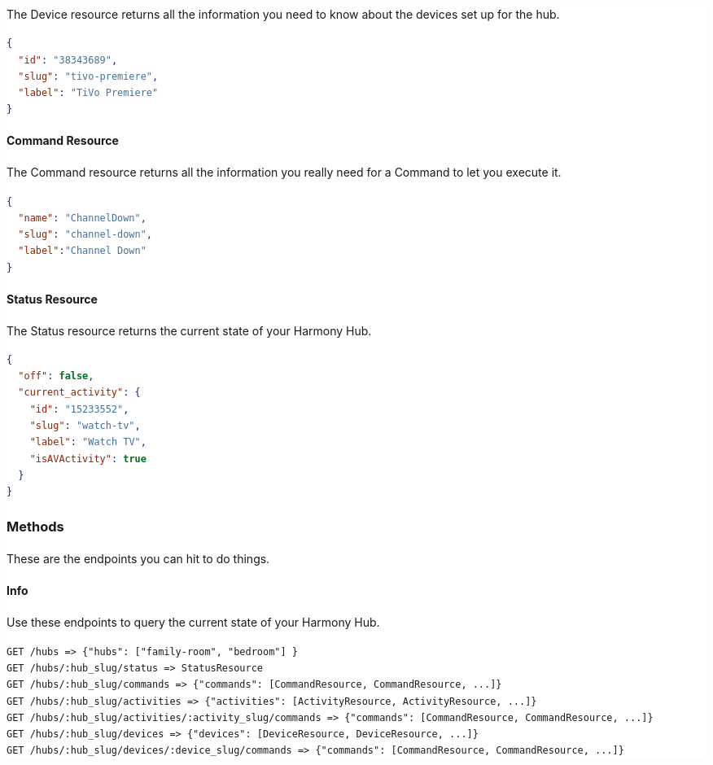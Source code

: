 The Device resource returns all the information you need to know about the
devices set up for the hub.

```json
{
  "id": "38343689",
  "slug": "tivo-premiere",
  "label": "TiVo Premiere"
}
```

#### Command Resource

The Command resource returns all the information you really need for a
Command to let you execute it.

```json
{
  "name": "ChannelDown",
  "slug": "channel-down",
  "label":"Channel Down"
}
```

#### Status Resource

The Status resource returns the current state of your Harmony Hub.

```json
{
  "off": false,
  "current_activity": {
    "id": "15233552",
    "slug": "watch-tv",
    "label": "Watch TV",
    "isAVActivity": true
  }
}
```

### Methods

These are the endpoints you can hit to do things.

#### Info
  Use these endpoints to query the current state of your Harmony Hub.

    GET /hubs => {"hubs": ["family-room", "bedroom"] }
    GET /hubs/:hub_slug/status => StatusResource
    GET /hubs/:hub_slug/commands => {"commands": [CommandResource, CommandResource, ...]}
    GET /hubs/:hub_slug/activities => {"activities": [ActivityResource, ActivityResource, ...]}
    GET /hubs/:hub_slug/activities/:activity_slug/commands => {"commands": [CommandResource, CommandResource, ...]}
    GET /hubs/:hub_slug/devices => {"devices": [DeviceResource, DeviceResource, ...]}
    GET /hubs/:hub_slug/devices/:device_slug/commands => {"commands": [CommandResource, CommandResource, ...]}

